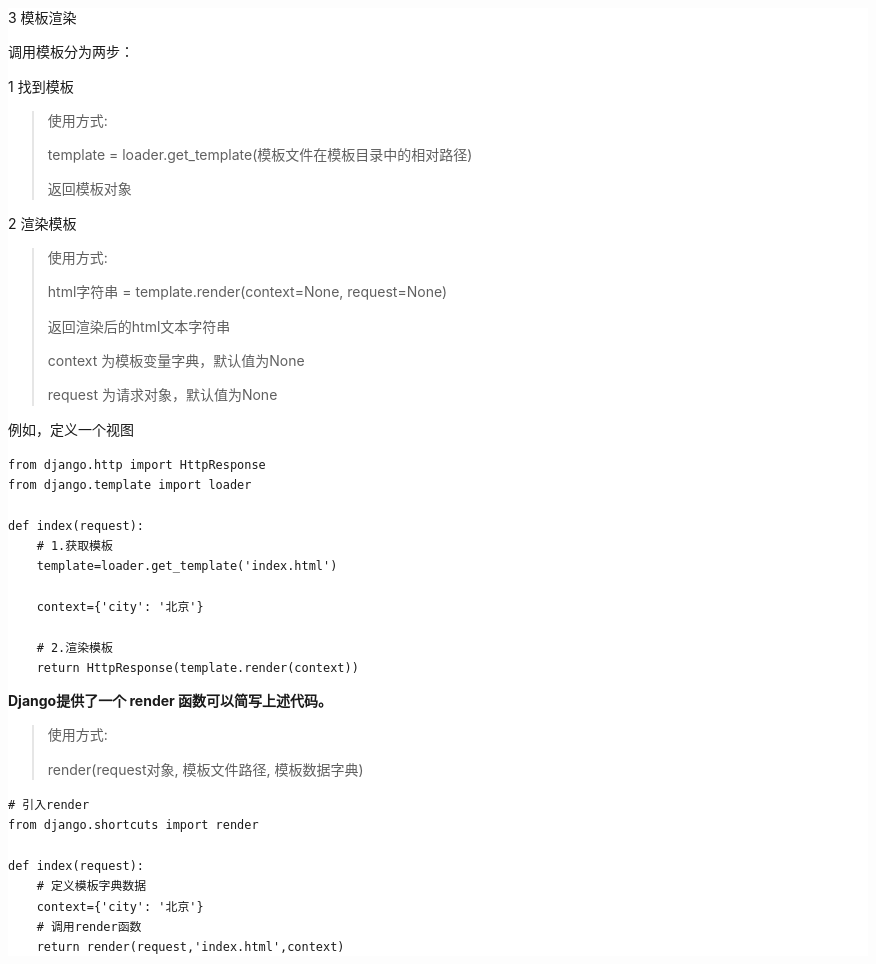  3 模板渲染

调用模板分为两步：

1 找到模板

> 使用方式:
>
> template = loader.get_template(模板文件在模板目录中的相对路径)
>
> 返回模板对象

2 渲染模板

> 使用方式:
>
> html字符串 = template.render(context=None, request=None)
>
> 返回渲染后的html文本字符串
>
> context 为模板变量字典，默认值为None
>
> request 为请求对象，默认值为None

例如，定义一个视图

```
from django.http import HttpResponse
from django.template import loader

def index(request):
    # 1.获取模板
    template=loader.get_template('index.html')

    context={'city': '北京'}

    # 2.渲染模板
    return HttpResponse(template.render(context))
```

**Django提供了一个 render 函数可以简写上述代码。**

> 使用方式:
>
> render(request对象, 模板文件路径, 模板数据字典)

```
# 引入render
from django.shortcuts import render

def index(request):
    # 定义模板字典数据
    context={'city': '北京'}
    # 调用render函数
    return render(request,'index.html',context)
```
